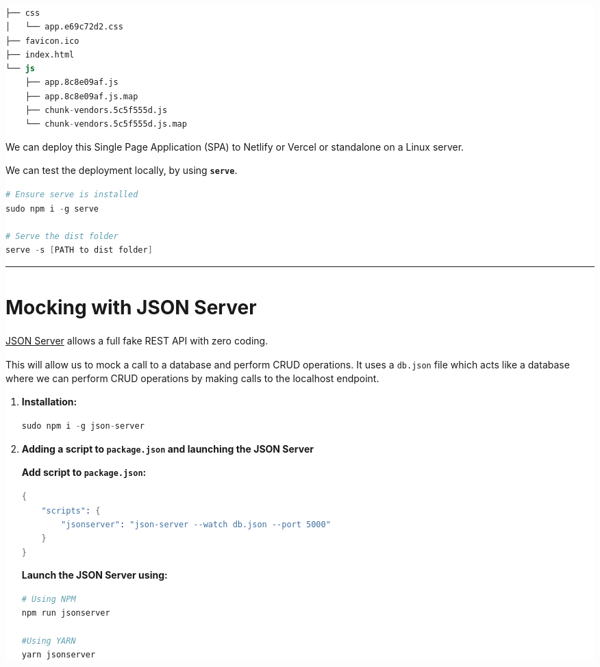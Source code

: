 ```s
├── css
│   └── app.e69c72d2.css
├── favicon.ico
├── index.html
└── js
    ├── app.8c8e09af.js
    ├── app.8c8e09af.js.map
    ├── chunk-vendors.5c5f555d.js
    └── chunk-vendors.5c5f555d.js.map
```

We can deploy this Single Page Application (SPA) to Netlify or Vercel or standalone on a Linux server.

We can test the deployment locally, by using **`serve`**.

```s
# Ensure serve is installed
sudo npm i -g serve

# Serve the dist folder
serve -s [PATH to dist folder]
```

---

# Mocking with JSON Server

[JSON Server](https://www.npmjs.com/package/json-server) allows a full fake REST API with zero coding.

This will allow us to mock a call to a database and perform CRUD operations. It uses a `db.json` file which acts like a database where we can perform CRUD operations by making calls to the localhost endpoint.

1. **Installation:**

   ```s
   sudo npm i -g json-server
   ```

2. **Adding a script to `package.json` and launching the JSON Server**

   **Add script to `package.json`:**

   ```s
   {
       "scripts": {
           "jsonserver": "json-server --watch db.json --port 5000"
       }
   }
   ```

   **Launch the JSON Server using:**

   ```s
   # Using NPM
   npm run jsonserver

   #Using YARN
   yarn jsonserver
   ```
